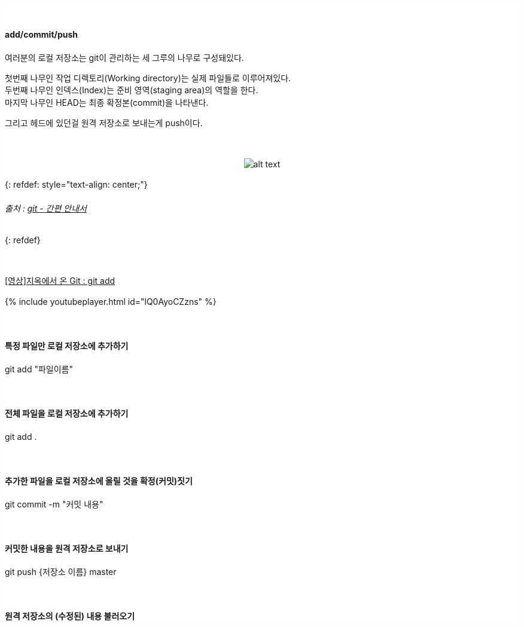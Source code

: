 
<br>

#### add/commit/push

여러분의 로컬 저장소는 git이 관리하는 세 그루의 나무로 구성돼있다.

첫번째 나무인 작업 디렉토리(Working directory)는 실제 파일들로 이루어져있다.   
두번째 나무인 인덱스(Index)는 준비 영역(staging area)의 역할을 한다.   
마지막 나무인 HEAD는 최종 확정본(commit)을 나타낸다.  

그리고 헤드에 있던걸 원격 저장소로 보내는게 push이다.

<br>

<p align ="middle">	
 <img src="https://rogerdudler.github.io/git-guide/img/trees.png" alt="alt text" width = "100%">
</p>

{: refdef: style="text-align: center;"}
###### _출처 : [git - 간편 안내서](https://rogerdudler.github.io/git-guide/index.ko.html)_
{: refdef}

<br>


[[영상]지옥에서 온 Git : git add](https://www.youtube.com/watch?v=lQ0AyoCZzns)


{% include youtubeplayer.html id="lQ0AyoCZzns" %}

<br>

#### 특정 파일만 로컬 저장소에 추가하기

git add "파일이름"

<br>


#### 전체 파일을 로컬 저장소에 추가하기

git add .

<br>


#### 추가한 파일을 로컬 저장소에 올릴 것을 확정(커밋)짓기

git commit -m "커밋 내용"

<br>

#### 커밋한 내용을 원격 저장소로 보내기

git push {저장소 이름} master

<br>

#### 원격 저장소의 (수정된) 내용 불러오기
